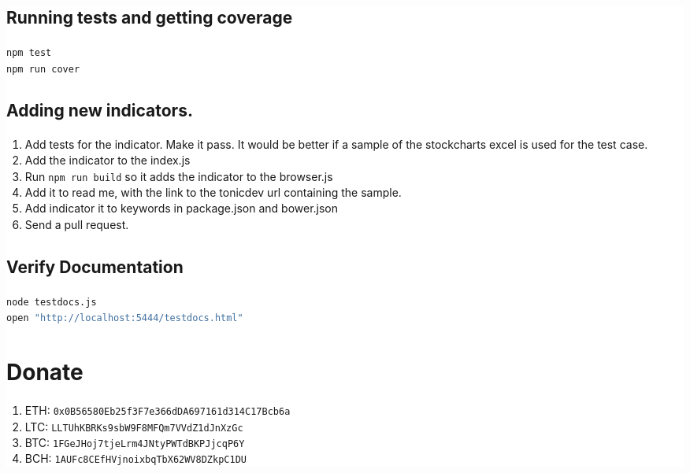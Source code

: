 ## Running tests and getting coverage

``` bash
npm test
npm run cover
```

## Adding new indicators.

1. Add tests for the indicator. Make it pass. It would be better if a sample of the stockcharts excel is used for the test case.
1. Add the indicator to the index.js
1. Run `npm run build` so it adds the indicator to the browser.js
1. Add it to read me, with the link to the tonicdev url containing the sample.
1. Add indicator it to keywords in package.json and bower.json
1. Send a pull request.


## Verify Documentation

``` bash
node testdocs.js
open "http://localhost:5444/testdocs.html"
```


# Donate
1. ETH: `0x0B56580Eb25f3F7e366dDA697161d314C17Bcb6a`
1. LTC: `LLTUhKBRKs9sbW9F8MFQm7VVdZ1dJnXzGc`
1. BTC: `1FGeJHoj7tjeLrm4JNtyPWTdBKPJjcqP6Y`
1. BCH: `1AUFc8CEfHVjnoixbqTbX62WV8DZkpC1DU`
